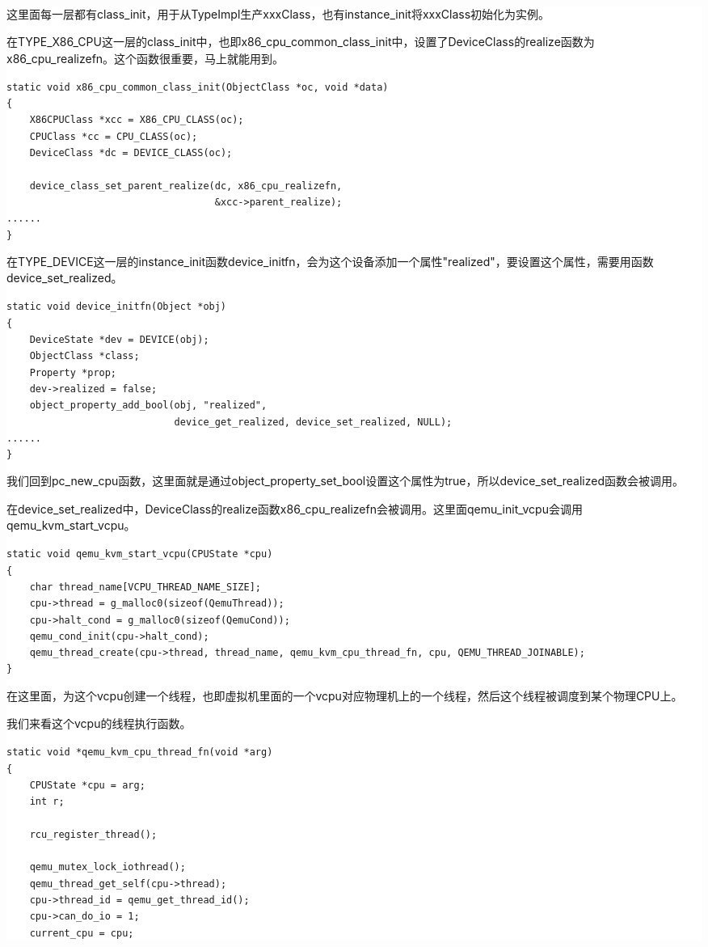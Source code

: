 这里面每一层都有class_init，用于从TypeImpl生产xxxClass，也有instance_init将xxxClass初始化为实例。

在TYPE_X86_CPU这一层的class_init中，也即x86_cpu_common_class_init中，设置了DeviceClass的realize函数为x86_cpu_realizefn。这个函数很重要，马上就能用到。

```
static void x86_cpu_common_class_init(ObjectClass *oc, void *data)
{
    X86CPUClass *xcc = X86_CPU_CLASS(oc);
    CPUClass *cc = CPU_CLASS(oc);
    DeviceClass *dc = DEVICE_CLASS(oc);

    device_class_set_parent_realize(dc, x86_cpu_realizefn,
                                    &xcc->parent_realize);
......
}
```

在TYPE_DEVICE这一层的instance_init函数device_initfn，会为这个设备添加一个属性"realized"，要设置这个属性，需要用函数device_set_realized。

```
static void device_initfn(Object *obj)
{
    DeviceState *dev = DEVICE(obj);
    ObjectClass *class;
    Property *prop;
    dev->realized = false;
    object_property_add_bool(obj, "realized",
                             device_get_realized, device_set_realized, NULL);
......
}
```

我们回到pc_new_cpu函数，这里面就是通过object_property_set_bool设置这个属性为true，所以device_set_realized函数会被调用。

在device_set_realized中，DeviceClass的realize函数x86_cpu_realizefn会被调用。这里面qemu_init_vcpu会调用qemu_kvm_start_vcpu。

```
static void qemu_kvm_start_vcpu(CPUState *cpu)
{
    char thread_name[VCPU_THREAD_NAME_SIZE];
    cpu->thread = g_malloc0(sizeof(QemuThread));
    cpu->halt_cond = g_malloc0(sizeof(QemuCond));
    qemu_cond_init(cpu->halt_cond);
    qemu_thread_create(cpu->thread, thread_name, qemu_kvm_cpu_thread_fn, cpu, QEMU_THREAD_JOINABLE);
}
```

在这里面，为这个vcpu创建一个线程，也即虚拟机里面的一个vcpu对应物理机上的一个线程，然后这个线程被调度到某个物理CPU上。

我们来看这个vcpu的线程执行函数。

```
static void *qemu_kvm_cpu_thread_fn(void *arg)
{
    CPUState *cpu = arg;
    int r;

    rcu_register_thread();

    qemu_mutex_lock_iothread();
    qemu_thread_get_self(cpu->thread);
    cpu->thread_id = qemu_get_thread_id();
    cpu->can_do_io = 1;
    current_cpu = cpu;

```